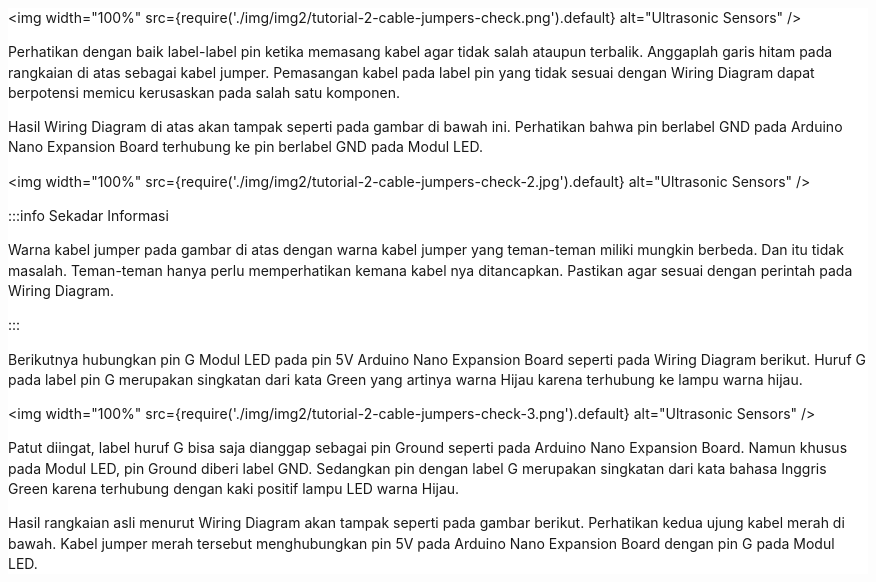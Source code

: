 <p align="center" width="100%">

<img
width="100%"
src={require('./img/img2/tutorial-2-cable-jumpers-check.png').default}
alt="Ultrasonic Sensors"
/>

</p>

Perhatikan dengan baik label-label pin ketika memasang kabel agar tidak salah ataupun terbalik. Anggaplah garis hitam pada rangkaian di atas sebagai kabel jumper. Pemasangan kabel pada label pin yang tidak sesuai dengan Wiring Diagram dapat berpotensi memicu kerusaskan pada salah satu komponen.

Hasil Wiring Diagram di atas akan tampak seperti pada gambar di bawah ini. Perhatikan bahwa pin berlabel GND pada Arduino Nano Expansion Board terhubung ke pin berlabel GND pada Modul LED.

<p align="center" width="100%">

<img
width="100%"
src={require('./img/img2/tutorial-2-cable-jumpers-check-2.jpg').default}
alt="Ultrasonic Sensors"
/>

</p>

:::info Sekadar Informasi

Warna kabel jumper pada gambar di atas dengan warna kabel jumper yang teman-teman miliki mungkin berbeda. Dan itu tidak masalah. Teman-teman hanya perlu memperhatikan kemana kabel nya ditancapkan. Pastikan agar sesuai dengan perintah pada Wiring Diagram.

:::

Berikutnya hubungkan pin G Modul LED pada pin 5V Arduino Nano Expansion Board seperti pada Wiring Diagram berikut. Huruf G pada label pin G merupakan singkatan dari kata Green yang artinya warna Hijau karena terhubung ke lampu warna hijau.

<p align="center" width="100%">

<img
width="100%"
src={require('./img/img2/tutorial-2-cable-jumpers-check-3.png').default}
alt="Ultrasonic Sensors"
/>

</p>

Patut diingat, label huruf G bisa saja dianggap sebagai pin Ground seperti pada Arduino Nano Expansion Board. Namun khusus pada Modul LED, pin Ground diberi label GND.
Sedangkan pin dengan label G merupakan singkatan dari kata bahasa Inggris Green karena terhubung dengan kaki positif lampu LED warna Hijau.

Hasil rangkaian asli menurut Wiring Diagram akan tampak seperti pada gambar berikut. Perhatikan kedua ujung kabel merah di bawah. Kabel jumper merah tersebut menghubungkan pin 5V pada Arduino Nano Expansion Board dengan pin G pada Modul LED.

